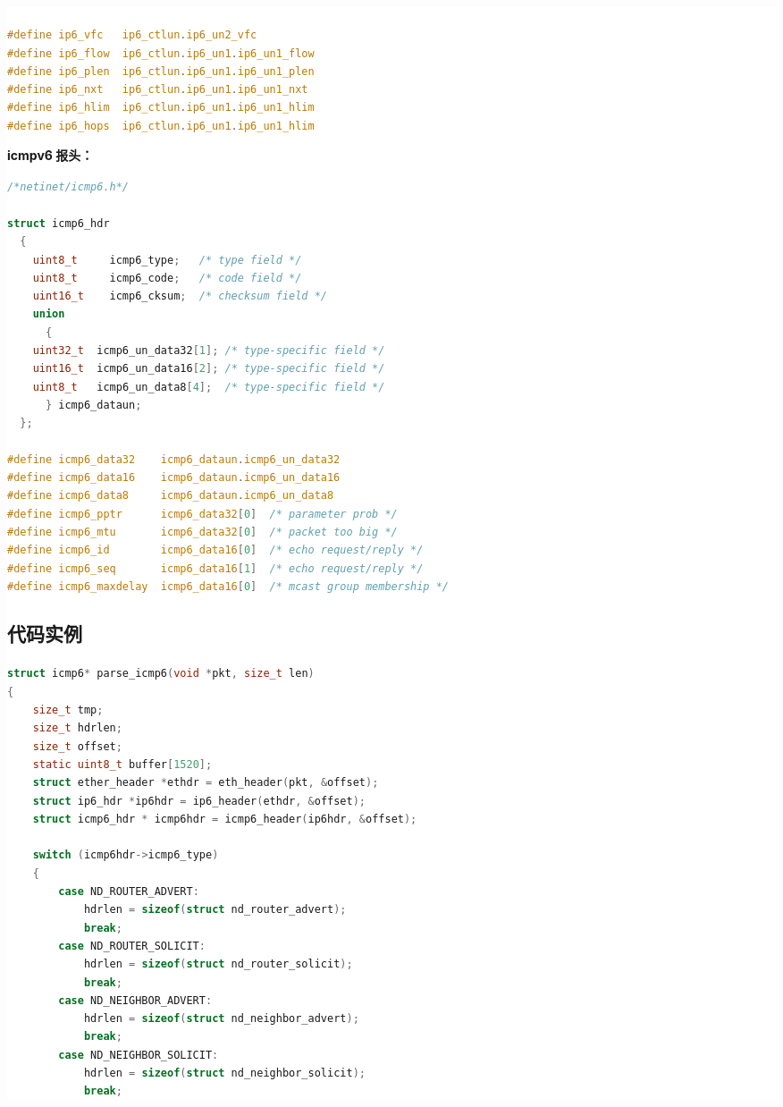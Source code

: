 ```c

#define ip6_vfc   ip6_ctlun.ip6_un2_vfc
#define ip6_flow  ip6_ctlun.ip6_un1.ip6_un1_flow
#define ip6_plen  ip6_ctlun.ip6_un1.ip6_un1_plen
#define ip6_nxt   ip6_ctlun.ip6_un1.ip6_un1_nxt
#define ip6_hlim  ip6_ctlun.ip6_un1.ip6_un1_hlim
#define ip6_hops  ip6_ctlun.ip6_un1.ip6_un1_hlim
```

**icmpv6 报头：**

```c
/*netinet/icmp6.h*/

struct icmp6_hdr
  {
    uint8_t     icmp6_type;   /* type field */
    uint8_t     icmp6_code;   /* code field */
    uint16_t    icmp6_cksum;  /* checksum field */
    union
      {
    uint32_t  icmp6_un_data32[1]; /* type-specific field */
    uint16_t  icmp6_un_data16[2]; /* type-specific field */
    uint8_t   icmp6_un_data8[4];  /* type-specific field */
      } icmp6_dataun;
  };

#define icmp6_data32    icmp6_dataun.icmp6_un_data32
#define icmp6_data16    icmp6_dataun.icmp6_un_data16
#define icmp6_data8     icmp6_dataun.icmp6_un_data8
#define icmp6_pptr      icmp6_data32[0]  /* parameter prob */
#define icmp6_mtu       icmp6_data32[0]  /* packet too big */
#define icmp6_id        icmp6_data16[0]  /* echo request/reply */
#define icmp6_seq       icmp6_data16[1]  /* echo request/reply */
#define icmp6_maxdelay  icmp6_data16[0]  /* mcast group membership */
```

## 代码实例

```c
struct icmp6* parse_icmp6(void *pkt, size_t len)
{
    size_t tmp;
    size_t hdrlen;
    size_t offset;
    static uint8_t buffer[1520];
    struct ether_header *ethdr = eth_header(pkt, &offset);
    struct ip6_hdr *ip6hdr = ip6_header(ethdr, &offset);
    struct icmp6_hdr * icmp6hdr = icmp6_header(ip6hdr, &offset);

    switch (icmp6hdr->icmp6_type)
    {
        case ND_ROUTER_ADVERT:
            hdrlen = sizeof(struct nd_router_advert);
            break;
        case ND_ROUTER_SOLICIT:
            hdrlen = sizeof(struct nd_router_solicit);
            break;
        case ND_NEIGHBOR_ADVERT:
            hdrlen = sizeof(struct nd_neighbor_advert);
            break;
        case ND_NEIGHBOR_SOLICIT:
            hdrlen = sizeof(struct nd_neighbor_solicit);
            break;
```